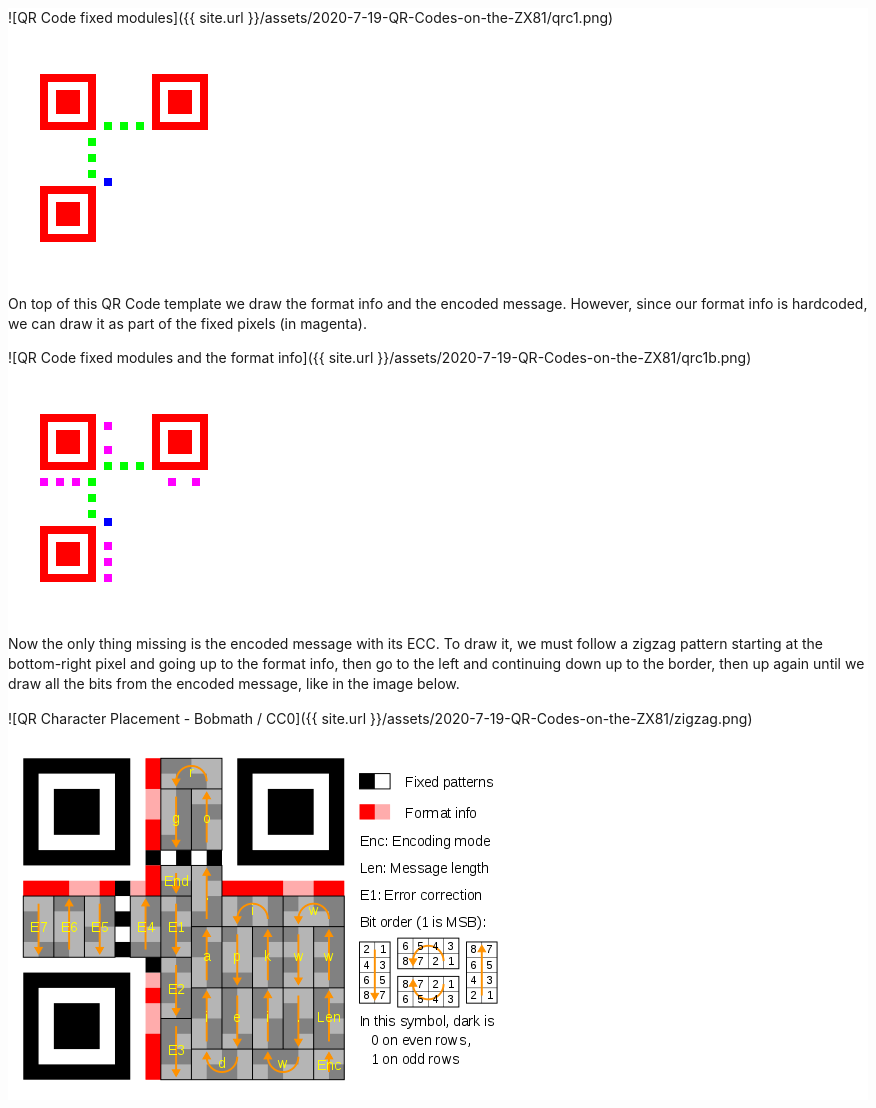 ![QR Code fixed modules]({{ site.url }}/assets/2020-7-19-QR-Codes-on-the-ZX81/qrc1.png)

![QR Code fixed modules](../assets/2020-7-19-QR-Codes-on-the-ZX81/qrc1.png)

On top of this QR Code template we draw the format info and the encoded message. However, since our format info is hardcoded, we can draw it as part of the fixed pixels (in magenta).

![QR Code fixed modules and the format info]({{ site.url }}/assets/2020-7-19-QR-Codes-on-the-ZX81/qrc1b.png)

![QR Code fixed modules and the format info](../assets/2020-7-19-QR-Codes-on-the-ZX81/qrc1b.png)

Now the only thing missing is the encoded message with its ECC. To draw it, we must follow a zigzag pattern starting at the bottom-right pixel and going up to the format info, then go to the left and continuing down up to the border, then up again until we draw all the bits from the encoded message, like in the image below.

![QR Character Placement - Bobmath / CC0]({{ site.url }}/assets/2020-7-19-QR-Codes-on-the-ZX81/zigzag.png)

![QR Character Placement - Bobmath / CC0](../assets/2020-7-19-QR-Codes-on-the-ZX81/zigzag.png)
